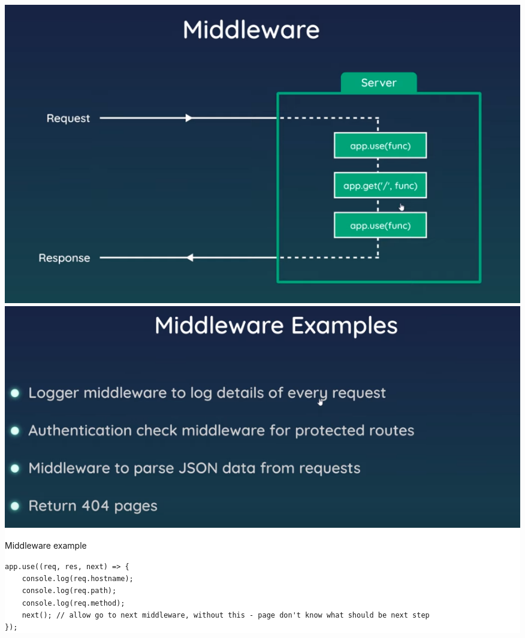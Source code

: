 ![Screen](/Images/screen12.png)
![Screen](/Images/screen13.png)

Middleware example

```
app.use((req, res, next) => {
	console.log(req.hostname);
	console.log(req.path);
	console.log(req.method);
	next(); // allow go to next middleware, without this - page don't know what should be next step
});
```
